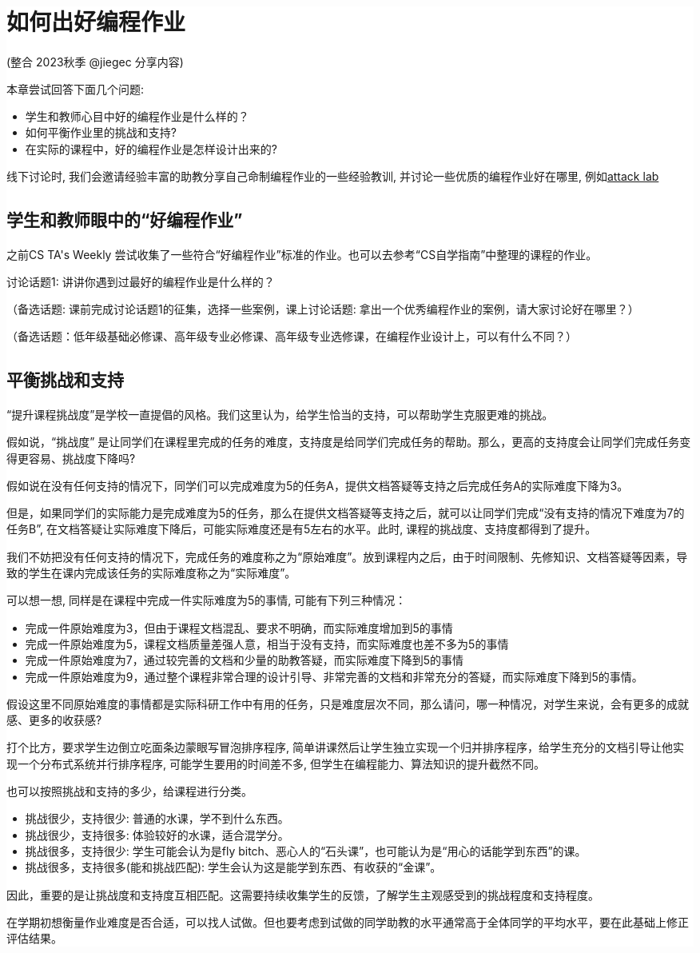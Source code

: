 # 如何出好编程作业

(整合 2023秋季 @jiegec 分享内容)

本章尝试回答下面几个问题:

- 学生和教师心目中好的编程作业是什么样的？
- 如何平衡作业里的挑战和支持?
- 在实际的课程中，好的编程作业是怎样设计出来的?

线下讨论时, 我们会邀请经验丰富的助教分享自己命制编程作业的一些经验教训, 并讨论一些优质的编程作业好在哪里, 例如[attack lab](./attacklab.md)

## 学生和教师眼中的“好编程作业”

之前CS TA's Weekly 尝试收集了一些符合“好编程作业”标准的作业。也可以去参考“CS自学指南”中整理的课程的作业。

讨论话题1: 讲讲你遇到过最好的编程作业是什么样的？

（备选话题: 课前完成讨论话题1的征集，选择一些案例，课上讨论话题: 拿出一个优秀编程作业的案例，请大家讨论好在哪里？）

（备选话题：低年级基础必修课、高年级专业必修课、高年级专业选修课，在编程作业设计上，可以有什么不同？）

## 平衡挑战和支持

“提升课程挑战度”是学校一直提倡的风格。我们这里认为，给学生恰当的支持，可以帮助学生克服更难的挑战。

假如说，“挑战度” 是让同学们在课程里完成的任务的难度，支持度是给同学们完成任务的帮助。那么，更高的支持度会让同学们完成任务变得更容易、挑战度下降吗?

假如说在没有任何支持的情况下，同学们可以完成难度为5的任务A，提供文档答疑等支持之后完成任务A的实际难度下降为3。

但是，如果同学们的实际能力是完成难度为5的任务，那么在提供文档答疑等支持之后，就可以让同学们完成“没有支持的情况下难度为7的任务B”, 在文档答疑让实际难度下降后，可能实际难度还是有5左右的水平。此时, 课程的挑战度、支持度都得到了提升。

我们不妨把没有任何支持的情况下，完成任务的难度称之为“原始难度”。放到课程内之后，由于时间限制、先修知识、文档答疑等因素，导致的学生在课内完成该任务的实际难度称之为“实际难度”。

可以想一想, 同样是在课程中完成一件实际难度为5的事情, 可能有下列三种情况：

- 完成一件原始难度为3，但由于课程文档混乱、要求不明确，而实际难度增加到5的事情
- 完成一件原始难度为5，课程文档质量差强人意，相当于没有支持，而实际难度也差不多为5的事情
- 完成一件原始难度为7，通过较完善的文档和少量的助教答疑，而实际难度下降到5的事情
- 完成一件原始难度为9，通过整个课程非常合理的设计引导、非常完善的文档和非常充分的答疑，而实际难度下降到5的事情。

假设这里不同原始难度的事情都是实际科研工作中有用的任务，只是难度层次不同，那么请问，哪一种情况，对学生来说，会有更多的成就感、更多的收获感?

打个比方，要求学生边倒立吃面条边蒙眼写冒泡排序程序, 简单讲课然后让学生独立实现一个归并排序程序，给学生充分的文档引导让他实现一个分布式系统并行排序程序, 可能学生要用的时间差不多, 但学生在编程能力、算法知识的提升截然不同。

也可以按照挑战和支持的多少，给课程进行分类。

- 挑战很少，支持很少: 普通的水课，学不到什么东西。
- 挑战很少，支持很多: 体验较好的水课，适合混学分。
- 挑战很多，支持很少: 学生可能会认为是fly bitch、恶心人的“石头课”，也可能认为是“用心的话能学到东西”的课。
- 挑战很多，支持很多(能和挑战匹配): 学生会认为这是能学到东西、有收获的“金课”。

因此，重要的是让挑战度和支持度互相匹配。这需要持续收集学生的反馈，了解学生主观感受到的挑战程度和支持程度。

在学期初想衡量作业难度是否合适，可以找人试做。但也要考虑到试做的同学助教的水平通常高于全体同学的平均水平，要在此基础上修正评估结果。
